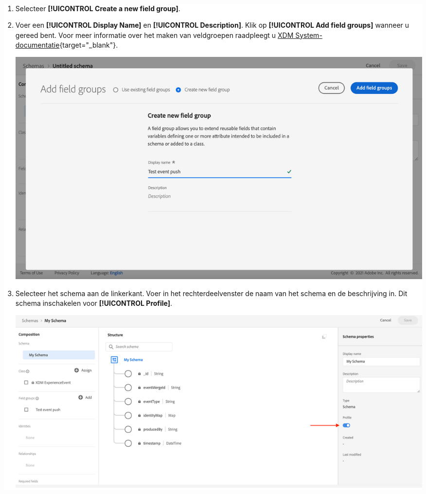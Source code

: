 1. Selecteer **[!UICONTROL Create a new field group]**.

1. Voer een **[!UICONTROL Display Name]** en **[!UICONTROL Description]**. Klik op **[!UICONTROL Add field groups]** wanneer u gereed bent. Voor meer informatie over het maken van veldgroepen raadpleegt u [XDM System-documentatie](https://experienceleague.adobe.com/docs/experience-platform/xdm/tutorials/create-schema-ui.html){target=&quot;_blank&quot;}.


   ![](assets/test_push_4.png)

1. Selecteer het schema aan de linkerkant. Voer in het rechterdeelvenster de naam van het schema en de beschrijving in. Dit schema inschakelen voor **[!UICONTROL Profile]**.

   ![](assets/test_push_4b.png)
